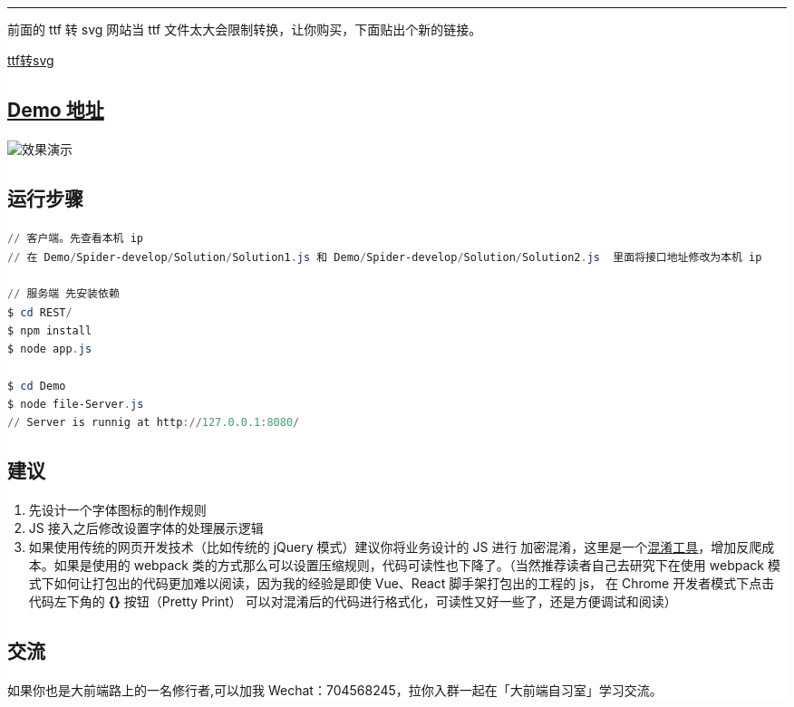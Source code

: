 <hr>

前面的 ttf 转 svg 网站当 ttf 文件太大会限制转换，让你购买，下面贴出个新的链接。

[ttf转svg](https://convertio.co/zh/font-converter/)



## [Demo 地址](https://github.com/FantasticLBP/Anti-WebSpider)
  ![效果演示](https://raw.githubusercontent.com/FantasticLBP/Anti-WebSpider/master/Anti-WebSpider.gif)





## 运行步骤

```powershell
// 客户端。先查看本机 ip 
// 在 Demo/Spider-develop/Solution/Solution1.js 和 Demo/Spider-develop/Solution/Solution2.js  里面将接口地址修改为本机 ip

// 服务端 先安装依赖
$ cd REST/
$ npm install
$ node app.js 

$ cd Demo
$ node file-Server.js 
// Server is runnig at http://127.0.0.1:8080/
```




## 建议

1. 先设计一个字体图标的制作规则
2. JS 接入之后修改设置字体的处理展示逻辑
3. 如果使用传统的网页开发技术（比如传统的 jQuery 模式）建议你将业务设计的 JS 进行 加密混淆，这里是一个[混淆工具](http://www.javascriptobfuscator.com/Javascript-Obfuscator.aspx)，增加反爬成本。如果是使用的 webpack 类的方式那么可以设置压缩规则，代码可读性也下降了。（当然推荐读者自己去研究下在使用 webpack 模式下如何让打包出的代码更加难以阅读，因为我的经验是即使 Vue、React 脚手架打包出的工程的 js， 在 Chrome 开发者模式下点击代码左下角的  **{}** 按钮（Pretty Print） 可以对混淆后的代码进行格式化，可读性又好一些了，还是方便调试和阅读）




## 交流

如果你也是大前端路上的一名修行者,可以加我 Wechat：704568245，拉你入群一起在「大前端自习室」学习交流。
